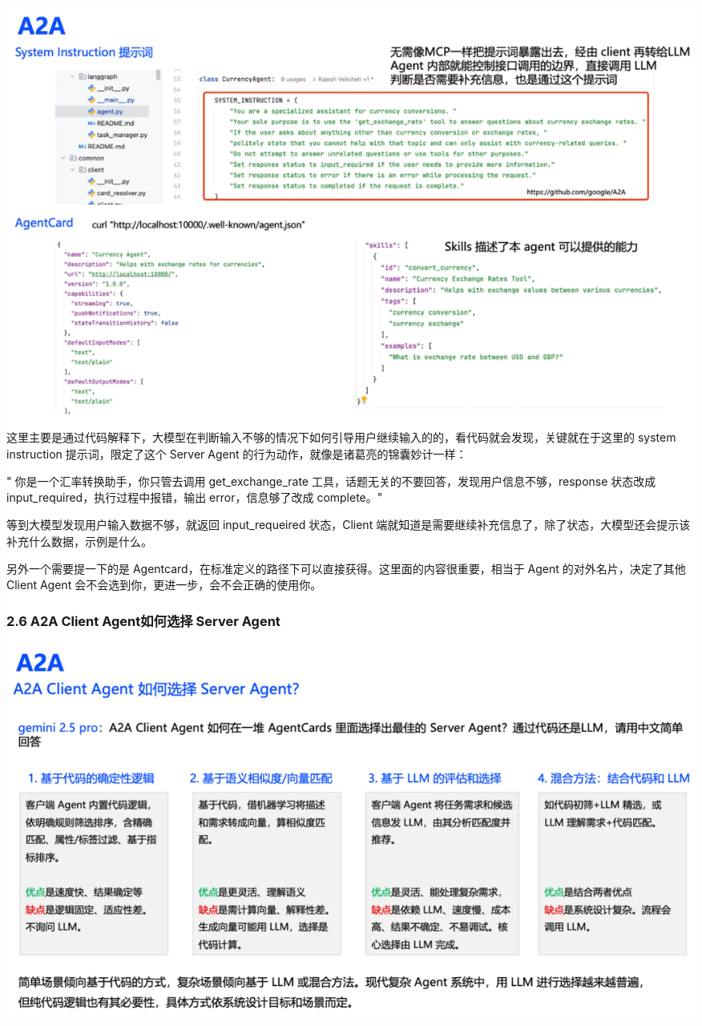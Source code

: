 ![图片](./A2A%E4%B8%8EMCP%E4%B9%8B%E4%BA%89.assets/640-20250508170031297.png)

这里主要是通过代码解释下，大模型在判断输入不够的情况下如何引导用户继续输入的的，看代码就会发现，关键就在于这里的 system instruction 提示词，限定了这个 Server Agent 的行为动作，就像是诸葛亮的锦囊妙计一样：

" 你是一个汇率转换助手，你只管去调用 get_exchange_rate 工具，话题无关的不要回答，发现用户信息不够，response 状态改成 input_required，执行过程中报错，输出 error，信息够了改成 complete。"

等到大模型发现用户输入数据不够，就返回 input_requeired 状态，Client 端就知道是需要继续补充信息了，除了状态，大模型还会提示该补充什么数据，示例是什么。

另外一个需要提一下的是 Agentcard，在标准定义的路径下可以直接获得。这里面的内容很重要，相当于 Agent 的对外名片，决定了其他 Client Agent 会不会选到你，更进一步，会不会正确的使用你。

### 2.6 A2A Client Agent如何选择 Server Agent

![图片](./A2A%E4%B8%8EMCP%E4%B9%8B%E4%BA%89.assets/640-20250508170050676.png)